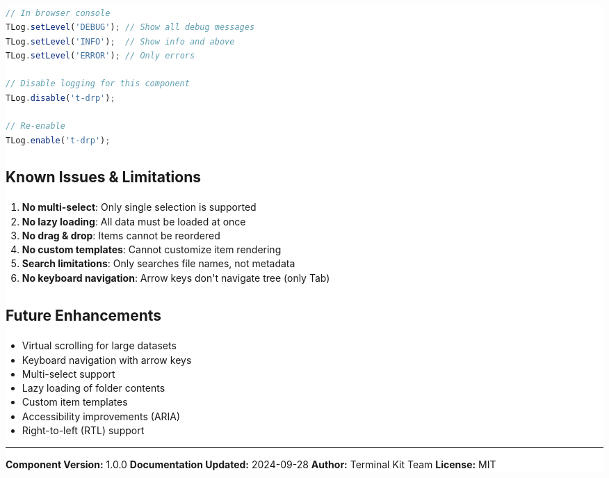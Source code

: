 ```javascript
// In browser console
TLog.setLevel('DEBUG'); // Show all debug messages
TLog.setLevel('INFO');  // Show info and above
TLog.setLevel('ERROR'); // Only errors

// Disable logging for this component
TLog.disable('t-drp');

// Re-enable
TLog.enable('t-drp');
```

## Known Issues & Limitations

1. **No multi-select**: Only single selection is supported
2. **No lazy loading**: All data must be loaded at once
3. **No drag & drop**: Items cannot be reordered
4. **No custom templates**: Cannot customize item rendering
5. **Search limitations**: Only searches file names, not metadata
6. **No keyboard navigation**: Arrow keys don't navigate tree (only Tab)

## Future Enhancements

- Virtual scrolling for large datasets
- Keyboard navigation with arrow keys
- Multi-select support
- Lazy loading of folder contents
- Custom item templates
- Accessibility improvements (ARIA)
- Right-to-left (RTL) support

---

**Component Version:** 1.0.0
**Documentation Updated:** 2024-09-28
**Author:** Terminal Kit Team
**License:** MIT